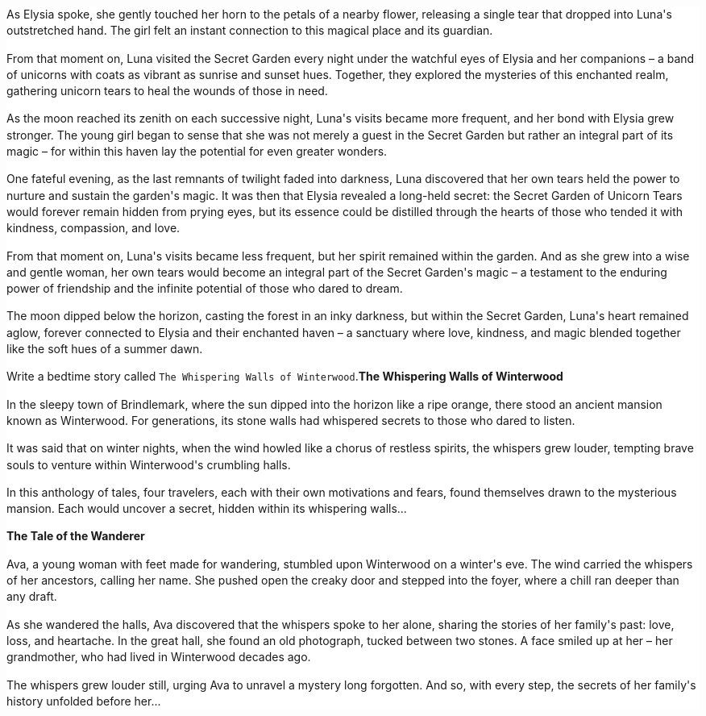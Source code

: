 As Elysia spoke, she gently touched her horn to the petals of a nearby flower, releasing a single tear that dropped into Luna's outstretched hand. The girl felt an instant connection to this magical place and its guardian.

From that moment on, Luna visited the Secret Garden every night under the watchful eyes of Elysia and her companions – a band of unicorns with coats as vibrant as sunrise and sunset hues. Together, they explored the mysteries of this enchanted realm, gathering unicorn tears to heal the wounds of those in need.

As the moon reached its zenith on each successive night, Luna's visits became more frequent, and her bond with Elysia grew stronger. The young girl began to sense that she was not merely a guest in the Secret Garden but rather an integral part of its magic – for within this haven lay the potential for even greater wonders.

One fateful evening, as the last remnants of twilight faded into darkness, Luna discovered that her own tears held the power to nurture and sustain the garden's magic. It was then that Elysia revealed a long-held secret: the Secret Garden of Unicorn Tears would forever remain hidden from prying eyes, but its essence could be distilled through the hearts of those who tended it with kindness, compassion, and love.

From that moment on, Luna's visits became less frequent, but her spirit remained within the garden. And as she grew into a wise and gentle woman, her own tears would become an integral part of the Secret Garden's magic – a testament to the enduring power of friendship and the infinite potential of those who dared to dream.

The moon dipped below the horizon, casting the forest in an inky darkness, but within the Secret Garden, Luna's heart remained aglow, forever connected to Elysia and their enchanted haven – a sanctuary where love, kindness, and magic blended together like the soft hues of a summer dawn.<end>

Write a bedtime story called `The Whispering Walls of Winterwood`.<start>**The Whispering Walls of Winterwood**

In the sleepy town of Brindlemark, where the sun dipped into the horizon like a ripe orange, there stood an ancient mansion known as Winterwood. For generations, its stone walls had whispered secrets to those who dared to listen.

It was said that on winter nights, when the wind howled like a chorus of restless spirits, the whispers grew louder, tempting brave souls to venture within Winterwood's crumbling halls.

In this anthology of tales, four travelers, each with their own motivations and fears, found themselves drawn to the mysterious mansion. Each would uncover a secret, hidden within its whispering walls...

**The Tale of the Wanderer**

Ava, a young woman with feet made for wandering, stumbled upon Winterwood on a winter's eve. The wind carried the whispers of her ancestors, calling her name. She pushed open the creaky door and stepped into the foyer, where a chill ran deeper than any draft.

As she wandered the halls, Ava discovered that the whispers spoke to her alone, sharing the stories of her family's past: love, loss, and heartache. In the great hall, she found an old photograph, tucked between two stones. A face smiled up at her – her grandmother, who had lived in Winterwood decades ago.

The whispers grew louder still, urging Ava to unravel a mystery long forgotten. And so, with every step, the secrets of her family's history unfolded before her...
